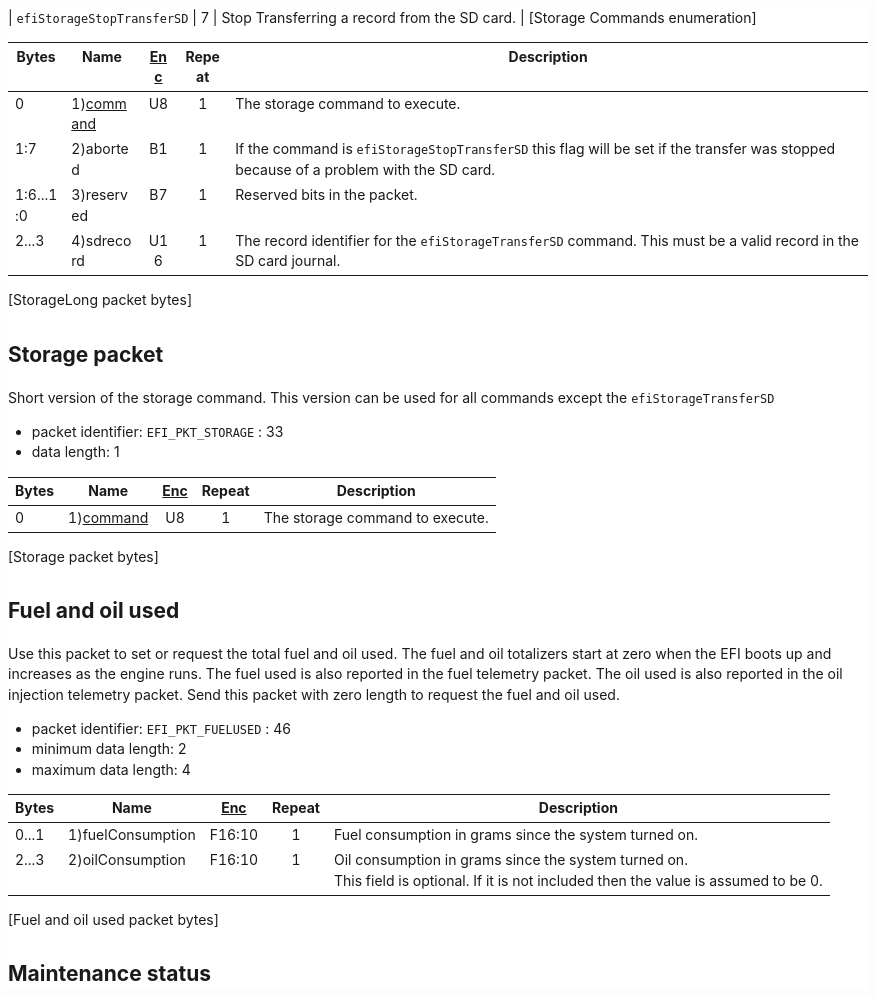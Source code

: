 | `efiStorageStopTransferSD` | 7     | Stop Transferring a record from the SD card.                                                                                                                                    |
[<a name="efiStorageCmds"></a>Storage Commands enumeration]





| Bytes     | Name                         | [Enc](#Enc) | Repeat | Description                                                                                                                           |
| --------- | ---------------------------- | :---------: | :----: | ------------------------------------------------------------------------------------------------------------------------------------- |
| 0         | 1)[command](#efiStorageCmds) | U8          | 1      | The storage command to execute.                                                                                                       |
| 1:7       | 2)aborted                    | B1          | 1      | If the command is `efiStorageStopTransferSD` this flag will be set if the transfer was stopped because of a problem with the SD card. |
| 1:6...1:0 | 3)reserved                   | B7          | 1      | Reserved bits in the packet.                                                                                                          |
| 2...3     | 4)sdrecord                   | U16         | 1      | The record identifier for the `efiStorageTransferSD` command. This must be a valid record in the SD card journal.                     |
[StorageLong packet bytes]


## <a name="EFI_PKT_STORAGE"></a>Storage packet

Short version of the storage command. This version can be used for all commands except the `efiStorageTransferSD`

- packet identifier: `EFI_PKT_STORAGE` : 33
- data length: 1


| Bytes | Name                         | [Enc](#Enc) | Repeat | Description                     |
| ----- | ---------------------------- | :---------: | :----: | ------------------------------- |
| 0     | 1)[command](#efiStorageCmds) | U8          | 1      | The storage command to execute. |
[Storage packet bytes]


## <a name="EFI_PKT_FUELUSED"></a>Fuel and oil used

Use this packet to set or request the total fuel and oil used. The fuel and oil totalizers start at zero when the EFI boots up and increases as the engine runs. The fuel used is also reported in the fuel telemetry packet. The oil used is also reported in the oil injection telemetry packet. Send this packet with zero length to request the fuel and oil used.

- packet identifier: `EFI_PKT_FUELUSED` : 46
- minimum data length: 2
- maximum data length: 4


| Bytes | Name              | [Enc](#Enc) | Repeat | Description                                                                                                                              |
| ----- | ----------------- | :---------: | :----: | ---------------------------------------------------------------------------------------------------------------------------------------- |
| 0...1 | 1)fuelConsumption | F16:10      | 1      | Fuel consumption in grams since the system turned on.                                                                                    |
| 2...3 | 2)oilConsumption  | F16:10      | 1      | Oil consumption in grams since the system turned on.<br>This field is optional. If it is not included then the value is assumed to be 0. |
[Fuel and oil used packet bytes]


## <a name="EFI_PKT_MAINTENANCESTATUS"></a>Maintenance status
